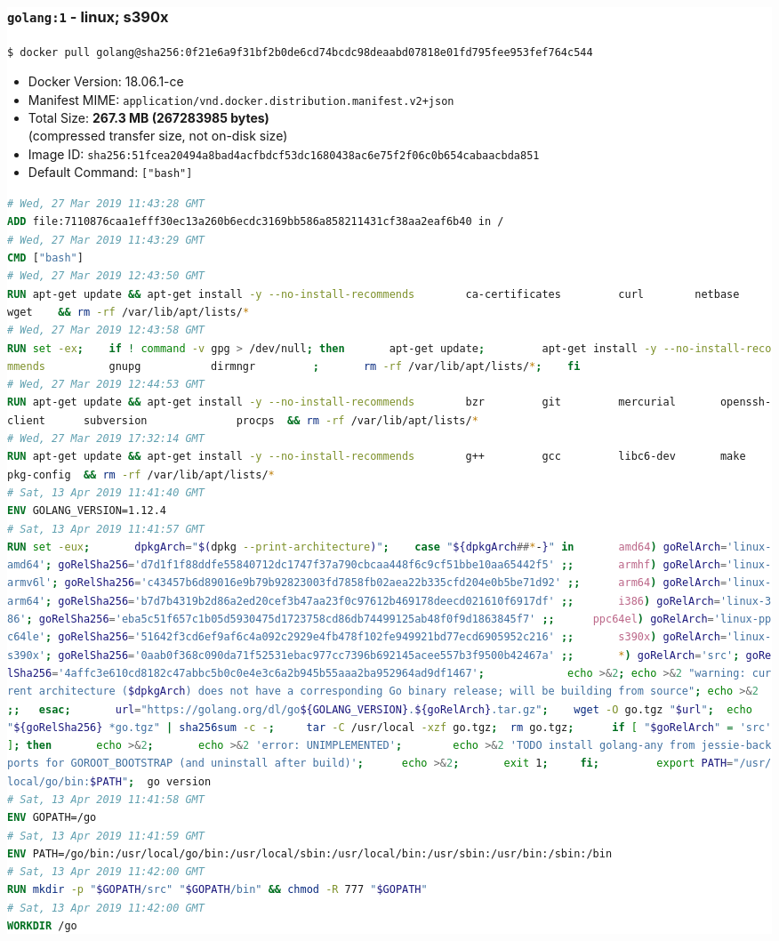 ### `golang:1` - linux; s390x

```console
$ docker pull golang@sha256:0f21e6a9f31bf2b0de6cd74bcdc98deaabd07818e01fd795fee953fef764c544
```

-	Docker Version: 18.06.1-ce
-	Manifest MIME: `application/vnd.docker.distribution.manifest.v2+json`
-	Total Size: **267.3 MB (267283985 bytes)**  
	(compressed transfer size, not on-disk size)
-	Image ID: `sha256:51fcea20494a8bad4acfbdcf53dc1680438ac6e75f2f06c0b654cabaacbda851`
-	Default Command: `["bash"]`

```dockerfile
# Wed, 27 Mar 2019 11:43:28 GMT
ADD file:7110876caa1efff30ec13a260b6ecdc3169bb586a858211431cf38aa2eaf6b40 in / 
# Wed, 27 Mar 2019 11:43:29 GMT
CMD ["bash"]
# Wed, 27 Mar 2019 12:43:50 GMT
RUN apt-get update && apt-get install -y --no-install-recommends 		ca-certificates 		curl 		netbase 		wget 	&& rm -rf /var/lib/apt/lists/*
# Wed, 27 Mar 2019 12:43:58 GMT
RUN set -ex; 	if ! command -v gpg > /dev/null; then 		apt-get update; 		apt-get install -y --no-install-recommends 			gnupg 			dirmngr 		; 		rm -rf /var/lib/apt/lists/*; 	fi
# Wed, 27 Mar 2019 12:44:53 GMT
RUN apt-get update && apt-get install -y --no-install-recommends 		bzr 		git 		mercurial 		openssh-client 		subversion 				procps 	&& rm -rf /var/lib/apt/lists/*
# Wed, 27 Mar 2019 17:32:14 GMT
RUN apt-get update && apt-get install -y --no-install-recommends 		g++ 		gcc 		libc6-dev 		make 		pkg-config 	&& rm -rf /var/lib/apt/lists/*
# Sat, 13 Apr 2019 11:41:40 GMT
ENV GOLANG_VERSION=1.12.4
# Sat, 13 Apr 2019 11:41:57 GMT
RUN set -eux; 		dpkgArch="$(dpkg --print-architecture)"; 	case "${dpkgArch##*-}" in 		amd64) goRelArch='linux-amd64'; goRelSha256='d7d1f1f88ddfe55840712dc1747f37a790cbcaa448f6c9cf51bbe10aa65442f5' ;; 		armhf) goRelArch='linux-armv6l'; goRelSha256='c43457b6d89016e9b79b92823003fd7858fb02aea22b335cfd204e0b5be71d92' ;; 		arm64) goRelArch='linux-arm64'; goRelSha256='b7d7b4319b2d86a2ed20cef3b47aa23f0c97612b469178deecd021610f6917df' ;; 		i386) goRelArch='linux-386'; goRelSha256='eba5c51f657c1b05d5930475d1723758cd86db74499125ab48f0f9d1863845f7' ;; 		ppc64el) goRelArch='linux-ppc64le'; goRelSha256='51642f3cd6ef9af6c4a092c2929e4fb478f102fe949921bd77ecd6905952c216' ;; 		s390x) goRelArch='linux-s390x'; goRelSha256='0aab0f368c090da71f52531ebac977cc7396b692145acee557b3f9500b42467a' ;; 		*) goRelArch='src'; goRelSha256='4affc3e610cd8182c47abbc5b0c0e4e3c6a2b945b55aaa2ba952964ad9df1467'; 			echo >&2; echo >&2 "warning: current architecture ($dpkgArch) does not have a corresponding Go binary release; will be building from source"; echo >&2 ;; 	esac; 		url="https://golang.org/dl/go${GOLANG_VERSION}.${goRelArch}.tar.gz"; 	wget -O go.tgz "$url"; 	echo "${goRelSha256} *go.tgz" | sha256sum -c -; 	tar -C /usr/local -xzf go.tgz; 	rm go.tgz; 		if [ "$goRelArch" = 'src' ]; then 		echo >&2; 		echo >&2 'error: UNIMPLEMENTED'; 		echo >&2 'TODO install golang-any from jessie-backports for GOROOT_BOOTSTRAP (and uninstall after build)'; 		echo >&2; 		exit 1; 	fi; 		export PATH="/usr/local/go/bin:$PATH"; 	go version
# Sat, 13 Apr 2019 11:41:58 GMT
ENV GOPATH=/go
# Sat, 13 Apr 2019 11:41:59 GMT
ENV PATH=/go/bin:/usr/local/go/bin:/usr/local/sbin:/usr/local/bin:/usr/sbin:/usr/bin:/sbin:/bin
# Sat, 13 Apr 2019 11:42:00 GMT
RUN mkdir -p "$GOPATH/src" "$GOPATH/bin" && chmod -R 777 "$GOPATH"
# Sat, 13 Apr 2019 11:42:00 GMT
WORKDIR /go
```
